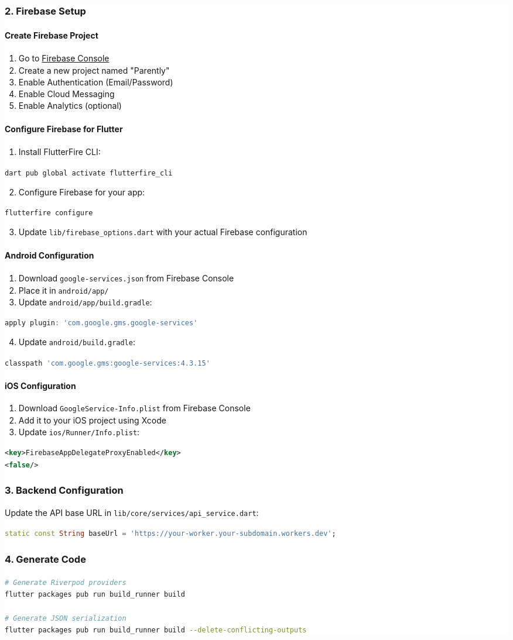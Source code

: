 ### 2. Firebase Setup

#### Create Firebase Project
1. Go to [Firebase Console](https://console.firebase.google.com/)
2. Create a new project named "Parently"
3. Enable Authentication (Email/Password)
4. Enable Cloud Messaging
5. Enable Analytics (optional)

#### Configure Firebase for Flutter
1. Install FlutterFire CLI:
```bash
dart pub global activate flutterfire_cli
```

2. Configure Firebase for your app:
```bash
flutterfire configure
```

3. Update `lib/firebase_options.dart` with your actual Firebase configuration

#### Android Configuration
1. Download `google-services.json` from Firebase Console
2. Place it in `android/app/`
3. Update `android/app/build.gradle`:
```gradle
apply plugin: 'com.google.gms.google-services'
```

4. Update `android/build.gradle`:
```gradle
classpath 'com.google.gms:google-services:4.3.15'
```

#### iOS Configuration
1. Download `GoogleService-Info.plist` from Firebase Console
2. Add it to your iOS project using Xcode
3. Update `ios/Runner/Info.plist`:
```xml
<key>FirebaseAppDelegateProxyEnabled</key>
<false/>
```

### 3. Backend Configuration

Update the API base URL in `lib/core/services/api_service.dart`:

```dart
static const String baseUrl = 'https://your-worker.your-subdomain.workers.dev';
```

### 4. Generate Code

```bash
# Generate Riverpod providers
flutter packages pub run build_runner build

# Generate JSON serialization
flutter packages pub run build_runner build --delete-conflicting-outputs
```
